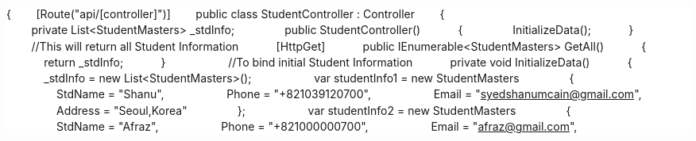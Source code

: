 <span class="js__brace">{</span>&nbsp;&nbsp;&nbsp;
&nbsp;&nbsp;&nbsp;&nbsp;[Route(<span class="js__string">&quot;api/[controller]&quot;</span>)]&nbsp;&nbsp;&nbsp;
&nbsp;&nbsp;&nbsp;&nbsp;public&nbsp;class&nbsp;StudentController&nbsp;:&nbsp;Controller&nbsp;&nbsp;&nbsp;
&nbsp;&nbsp;&nbsp;&nbsp;<span class="js__brace">{</span>&nbsp;&nbsp;&nbsp;
&nbsp;&nbsp;&nbsp;&nbsp;&nbsp;&nbsp;&nbsp;&nbsp;private&nbsp;List&lt;StudentMasters&gt;&nbsp;_stdInfo;&nbsp;&nbsp;&nbsp;
&nbsp;&nbsp;&nbsp;
&nbsp;&nbsp;&nbsp;&nbsp;&nbsp;&nbsp;&nbsp;&nbsp;public&nbsp;StudentController()&nbsp;&nbsp;&nbsp;
&nbsp;&nbsp;&nbsp;&nbsp;&nbsp;&nbsp;&nbsp;&nbsp;<span class="js__brace">{</span>&nbsp;&nbsp;&nbsp;
&nbsp;&nbsp;&nbsp;&nbsp;&nbsp;&nbsp;&nbsp;&nbsp;&nbsp;&nbsp;&nbsp;&nbsp;InitializeData();&nbsp;&nbsp;&nbsp;
&nbsp;&nbsp;&nbsp;&nbsp;&nbsp;&nbsp;&nbsp;&nbsp;<span class="js__brace">}</span>&nbsp;&nbsp;&nbsp;
&nbsp;&nbsp;&nbsp;
&nbsp;&nbsp;&nbsp;
&nbsp;&nbsp;&nbsp;&nbsp;&nbsp;&nbsp;&nbsp;&nbsp;<span class="js__sl_comment">//This&nbsp;will&nbsp;return&nbsp;all&nbsp;Student&nbsp;Information&nbsp;&nbsp;</span>&nbsp;
&nbsp;&nbsp;&nbsp;&nbsp;&nbsp;&nbsp;&nbsp;&nbsp;[HttpGet]&nbsp;&nbsp;&nbsp;
&nbsp;&nbsp;&nbsp;&nbsp;&nbsp;&nbsp;&nbsp;&nbsp;public&nbsp;IEnumerable&lt;StudentMasters&gt;&nbsp;GetAll()&nbsp;&nbsp;&nbsp;
&nbsp;&nbsp;&nbsp;&nbsp;&nbsp;&nbsp;&nbsp;&nbsp;<span class="js__brace">{</span>&nbsp;&nbsp;&nbsp;
&nbsp;&nbsp;&nbsp;&nbsp;&nbsp;&nbsp;&nbsp;&nbsp;&nbsp;&nbsp;&nbsp;&nbsp;<span class="js__statement">return</span>&nbsp;_stdInfo;&nbsp;&nbsp;&nbsp;
&nbsp;&nbsp;&nbsp;&nbsp;&nbsp;&nbsp;&nbsp;&nbsp;<span class="js__brace">}</span>&nbsp;&nbsp;&nbsp;
&nbsp;&nbsp;&nbsp;
&nbsp;&nbsp;&nbsp;
&nbsp;&nbsp;&nbsp;&nbsp;&nbsp;&nbsp;&nbsp;&nbsp;<span class="js__sl_comment">//To&nbsp;bind&nbsp;initial&nbsp;Student&nbsp;Information&nbsp;&nbsp;</span>&nbsp;
&nbsp;&nbsp;&nbsp;&nbsp;&nbsp;&nbsp;&nbsp;&nbsp;private&nbsp;<span class="js__operator">void</span>&nbsp;InitializeData()&nbsp;&nbsp;&nbsp;
&nbsp;&nbsp;&nbsp;&nbsp;&nbsp;&nbsp;&nbsp;&nbsp;<span class="js__brace">{</span>&nbsp;&nbsp;&nbsp;
&nbsp;&nbsp;&nbsp;&nbsp;&nbsp;&nbsp;&nbsp;&nbsp;&nbsp;&nbsp;&nbsp;&nbsp;_stdInfo&nbsp;=&nbsp;<span class="js__operator">new</span>&nbsp;List&lt;StudentMasters&gt;();&nbsp;&nbsp;&nbsp;
&nbsp;&nbsp;&nbsp;
&nbsp;&nbsp;&nbsp;&nbsp;&nbsp;&nbsp;&nbsp;&nbsp;&nbsp;&nbsp;&nbsp;&nbsp;<span class="js__statement">var</span>&nbsp;studentInfo1&nbsp;=&nbsp;<span class="js__operator">new</span>&nbsp;StudentMasters&nbsp;&nbsp;&nbsp;
&nbsp;&nbsp;&nbsp;&nbsp;&nbsp;&nbsp;&nbsp;&nbsp;&nbsp;&nbsp;&nbsp;&nbsp;<span class="js__brace">{</span>&nbsp;&nbsp;&nbsp;
&nbsp;&nbsp;&nbsp;&nbsp;&nbsp;&nbsp;&nbsp;&nbsp;&nbsp;&nbsp;&nbsp;&nbsp;&nbsp;&nbsp;&nbsp;&nbsp;StdName&nbsp;=&nbsp;<span class="js__string">&quot;Shanu&quot;</span>,&nbsp;&nbsp;&nbsp;
&nbsp;&nbsp;&nbsp;&nbsp;&nbsp;&nbsp;&nbsp;&nbsp;&nbsp;&nbsp;&nbsp;&nbsp;&nbsp;&nbsp;&nbsp;&nbsp;Phone&nbsp;=&nbsp;<span class="js__string">&quot;&#43;821039120700&quot;</span>,&nbsp;&nbsp;&nbsp;
&nbsp;&nbsp;&nbsp;&nbsp;&nbsp;&nbsp;&nbsp;&nbsp;&nbsp;&nbsp;&nbsp;&nbsp;&nbsp;&nbsp;&nbsp;&nbsp;Email&nbsp;=&nbsp;<span class="js__string">&quot;syedshanumcain@gmail.com&quot;</span>,&nbsp;&nbsp;&nbsp;
&nbsp;&nbsp;&nbsp;&nbsp;&nbsp;&nbsp;&nbsp;&nbsp;&nbsp;&nbsp;&nbsp;&nbsp;&nbsp;&nbsp;&nbsp;&nbsp;Address&nbsp;=&nbsp;<span class="js__string">&quot;Seoul,Korea&quot;</span>&nbsp;&nbsp;&nbsp;
&nbsp;&nbsp;&nbsp;&nbsp;&nbsp;&nbsp;&nbsp;&nbsp;&nbsp;&nbsp;&nbsp;&nbsp;<span class="js__brace">}</span>;&nbsp;&nbsp;&nbsp;
&nbsp;&nbsp;&nbsp;
&nbsp;&nbsp;&nbsp;&nbsp;&nbsp;&nbsp;&nbsp;&nbsp;&nbsp;&nbsp;&nbsp;&nbsp;<span class="js__statement">var</span>&nbsp;studentInfo2&nbsp;=&nbsp;<span class="js__operator">new</span>&nbsp;StudentMasters&nbsp;&nbsp;&nbsp;
&nbsp;&nbsp;&nbsp;&nbsp;&nbsp;&nbsp;&nbsp;&nbsp;&nbsp;&nbsp;&nbsp;&nbsp;<span class="js__brace">{</span>&nbsp;&nbsp;&nbsp;
&nbsp;&nbsp;&nbsp;&nbsp;&nbsp;&nbsp;&nbsp;&nbsp;&nbsp;&nbsp;&nbsp;&nbsp;&nbsp;&nbsp;&nbsp;&nbsp;StdName&nbsp;=&nbsp;<span class="js__string">&quot;Afraz&quot;</span>,&nbsp;&nbsp;&nbsp;
&nbsp;&nbsp;&nbsp;&nbsp;&nbsp;&nbsp;&nbsp;&nbsp;&nbsp;&nbsp;&nbsp;&nbsp;&nbsp;&nbsp;&nbsp;&nbsp;Phone&nbsp;=&nbsp;<span class="js__string">&quot;&#43;821000000700&quot;</span>,&nbsp;&nbsp;&nbsp;
&nbsp;&nbsp;&nbsp;&nbsp;&nbsp;&nbsp;&nbsp;&nbsp;&nbsp;&nbsp;&nbsp;&nbsp;&nbsp;&nbsp;&nbsp;&nbsp;Email&nbsp;=&nbsp;<span class="js__string">&quot;afraz@gmail.com&quot;</span>,&nbsp;&nbsp;&nbsp;